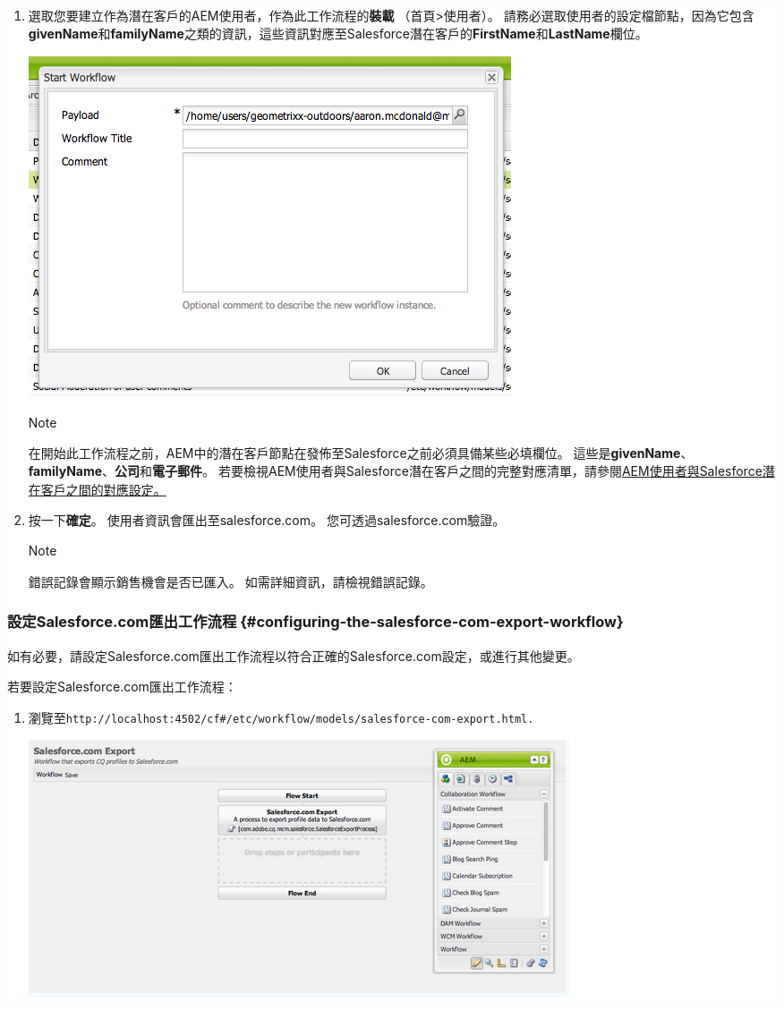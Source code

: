 1. 選取您要建立作為潛在客戶的AEM使用者，作為此工作流程的&#x200B;**裝載** （首頁>使用者）。 請務必選取使用者的設定檔節點，因為它包含&#x200B;**givenName**&#x200B;和&#x200B;**familyName**&#x200B;之類的資訊，這些資訊對應至Salesforce潛在客戶的&#x200B;**FirstName**&#x200B;和&#x200B;**LastName**&#x200B;欄位。

   ![chlimage_1-77](assets/chlimage_1-77.png)

   >[!NOTE]
   >
   >在開始此工作流程之前，AEM中的潛在客戶節點在發佈至Salesforce之前必須具備某些必填欄位。 這些是&#x200B;**givenName**、**familyName**、**公司**&#x200B;和&#x200B;**電子郵件**。 若要檢視AEM使用者與Salesforce潛在客戶之間的完整對應清單，請參閱[AEM使用者與Salesforce潛在客戶之間的對應設定。](#mapping-configuration-between-aem-user-and-salesforce-lead)

1. 按一下&#x200B;**確定**。 使用者資訊會匯出至salesforce.com。 您可透過salesforce.com驗證。

   >[!NOTE]
   >
   >錯誤記錄會顯示銷售機會是否已匯入。 如需詳細資訊，請檢視錯誤記錄。

### 設定Salesforce.com匯出工作流程 {#configuring-the-salesforce-com-export-workflow}

如有必要，請設定Salesforce.com匯出工作流程以符合正確的Salesforce.com設定，或進行其他變更。

若要設定Salesforce.com匯出工作流程：

1. 瀏覽至`http://localhost:4502/cf#/etc/workflow/models/salesforce-com-export.html.`

   ![chlimage_1-16](assets/chlimage_1-16.jpeg)
